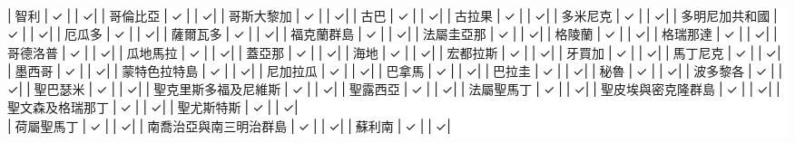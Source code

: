 | 智利                                    | ✓ |   |  ✓| 
| 哥倫比亞                                 | ✓ |   |  ✓| 
| 哥斯大黎加                               | ✓ |   |  ✓| 
| 古巴                                     | ✓ |   |  ✓| 
| 古拉果                                  | ✓ |   |  ✓| 
| 多米尼克                                 | ✓ |   |  ✓| 
| 多明尼加共和國                       | ✓ |   |  ✓| 
| 厄瓜多                                  | ✓ |   |  ✓| 
| 薩爾瓦多                              | ✓ |   |  ✓| 
| 福克蘭群島                         | ✓ |   |  ✓| 
| 法屬圭亞那                            | ✓ |   |  ✓| 
| 格陵蘭                                | ✓ |   |  ✓| 
| 格瑞那達                                  | ✓ |   |  ✓| 
| 哥德洛普                               | ✓ |   |  ✓| 
| 瓜地馬拉                                | ✓ |   |  ✓| 
| 蓋亞那                                   | ✓ |   |  ✓| 
| 海地                                    | ✓ |   |  ✓| 
| 宏都拉斯                                 | ✓ |   |  ✓| 
| 牙買加                                  | ✓ |   |  ✓| 
| 馬丁尼克                               | ✓ |   |  ✓| 
| 墨西哥                                   | ✓ |   |  ✓| 
| 蒙特色拉特島                               | ✓ |   |  ✓| 
| 尼加拉瓜                                | ✓ |   |  ✓| 
| 巴拿馬                                   | ✓ |   |  ✓| 
| 巴拉圭                                 | ✓ |   |  ✓| 
| 秘魯                                     | ✓ |   |  ✓| 
| 波多黎各                              | ✓ |   |  ✓| 
| 聖巴瑟米                         | ✓ |   |  ✓| 
| 聖克里斯多福及尼維斯                    | ✓ |   |  ✓| 
| 聖露西亞                              | ✓ |   |  ✓| 
| 法屬聖馬丁                             | ✓ |   |  ✓| 
| 聖皮埃與密克隆群島                | ✓ |   |  ✓| 
| 聖文森及格瑞那丁         | ✓ |   |  ✓| 
| 聖尤斯特斯                           | ✓ |   |  ✓|  
| 荷屬聖馬丁                             | ✓ |   |  ✓| 
| 南喬治亞與南三明治群島 | ✓ |   |  ✓| 
| 蘇利南                                 | ✓ |   |  ✓| 
